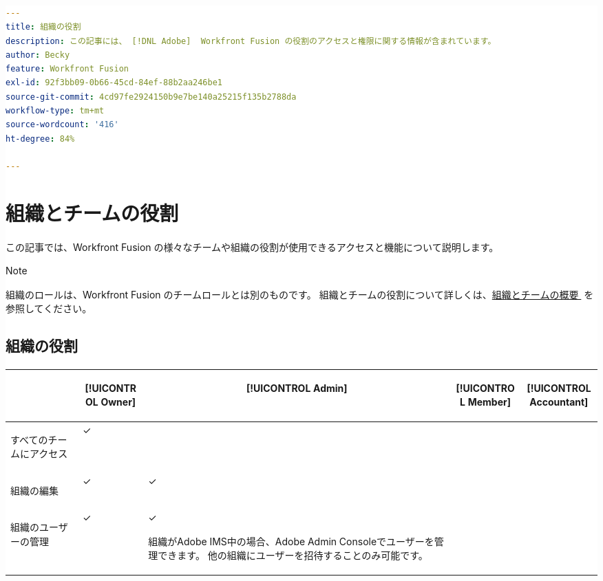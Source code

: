 ```yaml
---
title: 組織の役割
description: この記事には、 [!DNL Adobe]  Workfront Fusion の役割のアクセスと権限に関する情報が含まれています。
author: Becky
feature: Workfront Fusion
exl-id: 92f3bb09-0b66-45cd-84ef-88b2aa246be1
source-git-commit: 4cd97fe2924150b9e7be140a25215f135b2788da
workflow-type: tm+mt
source-wordcount: '416'
ht-degree: 84%

---
```


# 組織とチームの役割

この記事では、Workfront Fusion の様々なチームや組織の役割が使用できるアクセスと機能について説明します。

>[!NOTE]
>
>組織のロールは、Workfront Fusion のチームロールとは別のものです。 組織とチームの役割について詳しくは、[&#x200B; 組織とチームの概要 &#x200B;](/help/workfront-fusion/set-up-and-manage-workfront-fusion/set-up-and-manage-orgs-and-teams/set-up-orgs-teams-and-users/org-and-team-overview.md) を参照してください。

## 組織の役割

<table style="table-layout:auto">
 <col> 
 <col> 
 <col> 
 <col> 
 <col> 
 <thead> 
  <tr> 
   <th> </th> 
   <th> <p>[!UICONTROL Owner]</p> </th> 
   <th> <p>[!UICONTROL Admin]</p> </th> 
   <th> <p>[!UICONTROL Member]</p> </th> 
   <th> <p>[!UICONTROL Accountant]</p> </th> 
  </tr> 
 </thead> 
 <tbody> 
  <tr> 
   <td> <p>すべてのチームにアクセス</p> </td> 
   <td>✓ </td> 
   <td> </td> 
   <td> </td> 
   <td> </td> 
  </tr> 
  <tr> 
   <td> <p>組織の編集</p> </td> 
   <td>✓ </td> 
   <td>✓ </td> 
   <td> </td> 
   <td> </td> 
  </tr> 
  <tr> 
   <td> <p>組織のユーザーの管理</p> </td> 
   <td>✓ </td> 
   <td>✓<p>組織がAdobe IMS中の場合、Adobe Admin Consoleでユーザーを管理できます。 他の組織にユーザーを招待することのみ可能です。</td> 
   <td> </td> 
   <td> </td> 